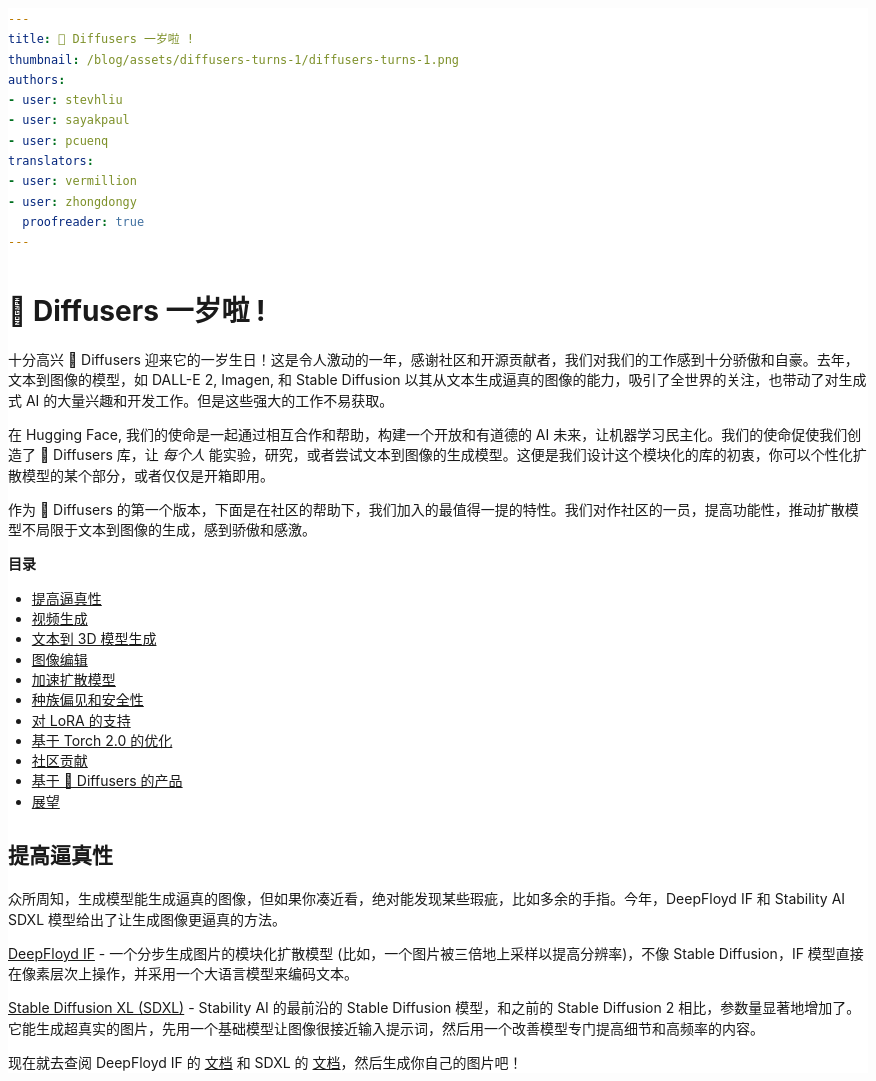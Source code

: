 ```yaml
---
title: 🤗 Diffusers 一岁啦 !
thumbnail: /blog/assets/diffusers-turns-1/diffusers-turns-1.png
authors:
- user: stevhliu
- user: sayakpaul
- user: pcuenq
translators:
- user: vermillion
- user: zhongdongy
  proofreader: true
---
```


# 🤗 Diffusers 一岁啦 !




十分高兴 🤗 Diffusers 迎来它的一岁生日！这是令人激动的一年，感谢社区和开源贡献者，我们对我们的工作感到十分骄傲和自豪。去年，文本到图像的模型，如 DALL-E 2, Imagen, 和 Stable Diffusion 以其从文本生成逼真的图像的能力，吸引了全世界的关注，也带动了对生成式 AI 的大量兴趣和开发工作。但是这些强大的工作不易获取。

在 Hugging Face, 我们的使命是一起通过相互合作和帮助，构建一个开放和有道德的 AI 未来，让机器学习民主化。我们的使命促使我们创造了 🤗 Diffusers 库，让 _每个人_ 能实验，研究，或者尝试文本到图像的生成模型。这便是我们设计这个模块化的库的初衷，你可以个性化扩散模型的某个部分，或者仅仅是开箱即用。

作为 🤗 Diffusers 的第一个版本，下面是在社区的帮助下，我们加入的最值得一提的特性。我们对作社区的一员，提高功能性，推动扩散模型不局限于文本到图像的生成，感到骄傲和感激。

**目录**

- [提高逼真性](#提高逼真性)
- [视频生成](#)
- [文本到 3D 模型生成]()
- [图像编辑]()
- [加速扩散模型]()
- [种族偏见和安全性]()
- [对 LoRA 的支持]()
- [基于 Torch 2.0 的优化]()
- [社区贡献]()
- [基于 🤗 Diffusers 的产品]()
- [展望]()

## 提高逼真性

众所周知，生成模型能生成逼真的图像，但如果你凑近看，绝对能发现某些瑕疵，比如多余的手指。今年，DeepFloyd IF 和 Stability AI SDXL 模型给出了让生成图像更逼真的方法。

[DeepFloyd IF](https://stability.ai/blog/deepfloyd-if-text-to-image-model) - 一个分步生成图片的模块化扩散模型 (比如，一个图片被三倍地上采样以提高分辨率)，不像 Stable Diffusion，IF 模型直接在像素层次上操作，并采用一个大语言模型来编码文本。

[Stable Diffusion XL (SDXL)](https://stability.ai/blog/sdxl-09-stable-diffusion) - Stability AI 的最前沿的 Stable Diffusion 模型，和之前的 Stable Diffusion 2 相比，参数量显著地增加了。它能生成超真实的图片，先用一个基础模型让图像很接近输入提示词，然后用一个改善模型专门提高细节和高频率的内容。

现在就去查阅 DeepFloyd IF 的 [文档](https://huggingface.co/docs/diffusers/v0.18.2/en/api/pipelines/if#texttoimage-generation) 和 SDXL 的 [文档](https://huggingface.co/docs/diffusers/v0.18.2/en/api/pipelines/stable_diffusion/stable_diffusion_xl)，然后生成你自己的图片吧！
